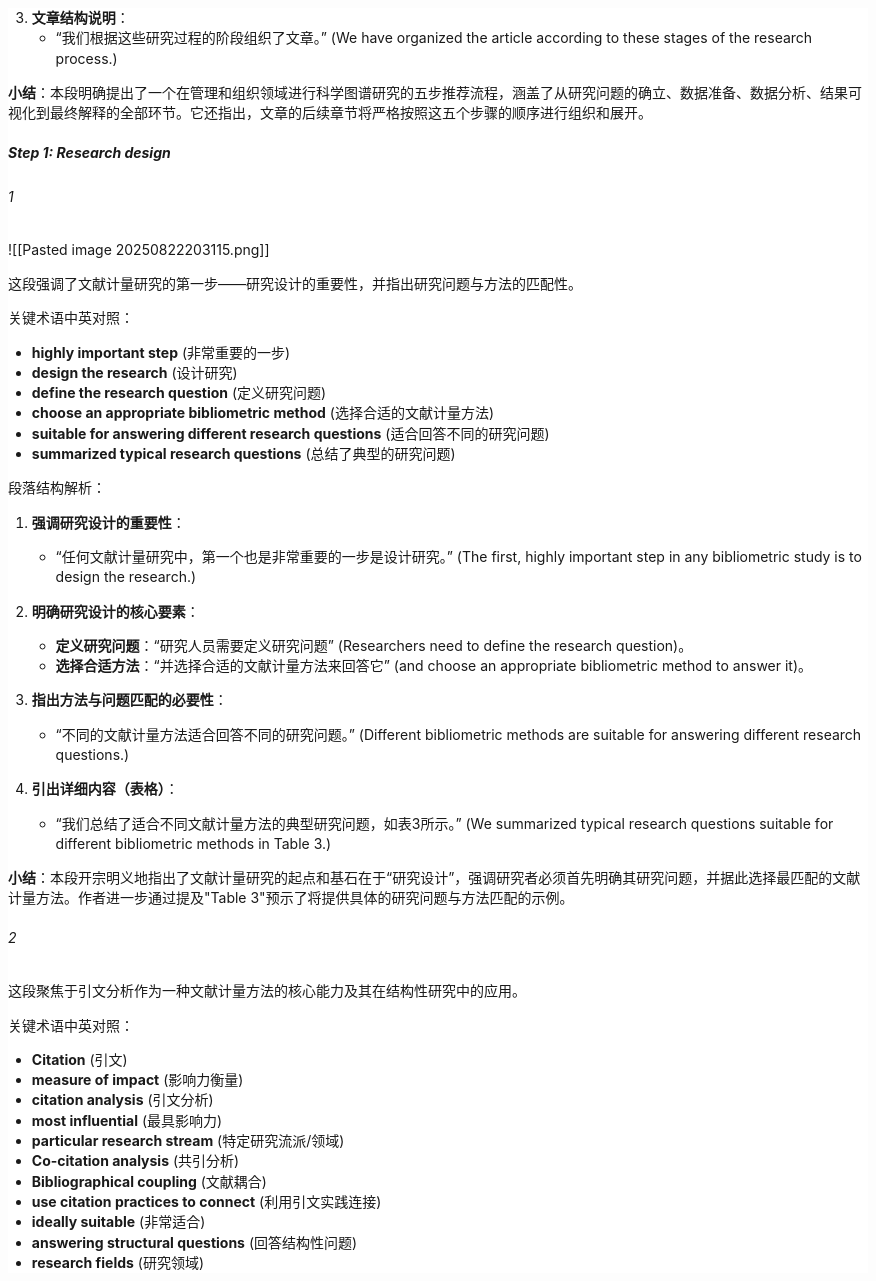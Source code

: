 3.  **文章结构说明**：
    *   “我们根据这些研究过程的阶段组织了文章。” (We have organized the article according to these stages of the research process.)

**小结**：本段明确提出了一个在管理和组织领域进行科学图谱研究的五步推荐流程，涵盖了从研究问题的确立、数据准备、数据分析、结果可视化到最终解释的全部环节。它还指出，文章的后续章节将严格按照这五个步骤的顺序进行组织和展开。

##### Step 1: Research design

###### 1

![[Pasted image 20250822203115.png]]

这段强调了文献计量研究的第一步——研究设计的重要性，并指出研究问题与方法的匹配性。

关键术语中英对照：
*   **highly important step** (非常重要的一步)
*   **design the research** (设计研究)
*   **define the research question** (定义研究问题)
*   **choose an appropriate bibliometric method** (选择合适的文献计量方法)
*   **suitable for answering different research questions** (适合回答不同的研究问题)
*   **summarized typical research questions** (总结了典型的研究问题)

段落结构解析：

1.  **强调研究设计的重要性**：
    *   “任何文献计量研究中，第一个也是非常重要的一步是设计研究。” (The first, highly important step in any bibliometric study is to design the research.)

2.  **明确研究设计的核心要素**：
    *   **定义研究问题**：“研究人员需要定义研究问题” (Researchers need to define the research question)。
    *   **选择合适方法**：“并选择合适的文献计量方法来回答它” (and choose an appropriate bibliometric method to answer it)。

3.  **指出方法与问题匹配的必要性**：
    *   “不同的文献计量方法适合回答不同的研究问题。” (Different bibliometric methods are suitable for answering different research questions.)

4.  **引出详细内容（表格）**：
    *   “我们总结了适合不同文献计量方法的典型研究问题，如表3所示。” (We summarized typical research questions suitable for different bibliometric methods in Table 3.)

**小结**：本段开宗明义地指出了文献计量研究的起点和基石在于“研究设计”，强调研究者必须首先明确其研究问题，并据此选择最匹配的文献计量方法。作者进一步通过提及"Table 3"预示了将提供具体的研究问题与方法匹配的示例。


###### 2

这段聚焦于引文分析作为一种文献计量方法的核心能力及其在结构性研究中的应用。

关键术语中英对照：
*   **Citation** (引文)
*   **measure of impact** (影响力衡量)
*   **citation analysis** (引文分析)
*   **most influential** (最具影响力)
*   **particular research stream** (特定研究流派/领域)
*   **Co-citation analysis** (共引分析)
*   **Bibliographical coupling** (文献耦合)
*   **use citation practices to connect** (利用引文实践连接)
*   **ideally suitable** (非常适合)
*   **answering structural questions** (回答结构性问题)
*   **research fields** (研究领域)
